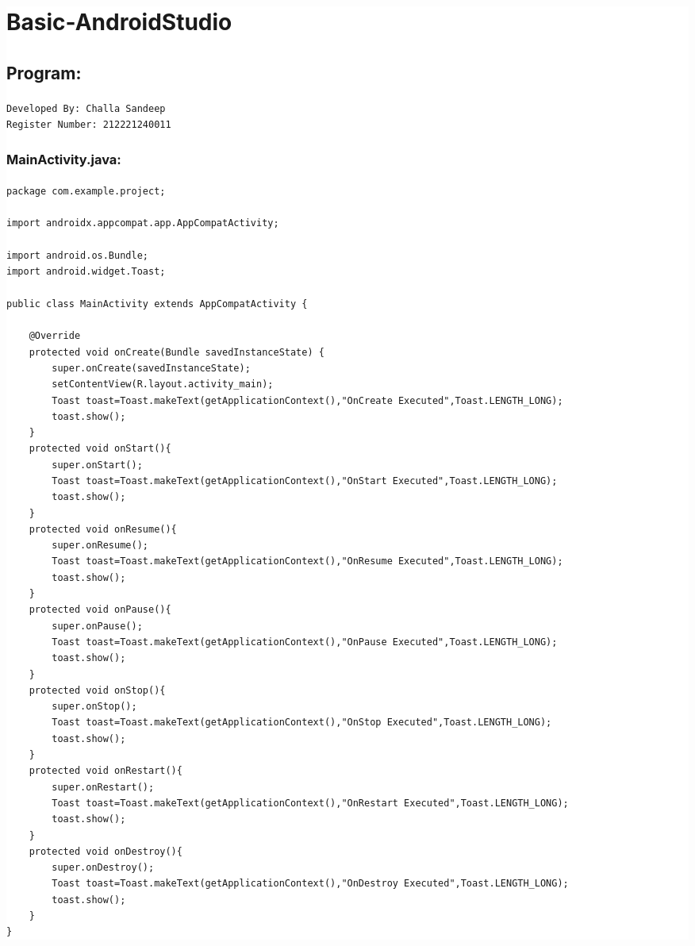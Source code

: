 # Basic-AndroidStudio

## Program:

```
Developed By: Challa Sandeep
Register Number: 212221240011
```

### MainActivity.java:
```
package com.example.project;

import androidx.appcompat.app.AppCompatActivity;

import android.os.Bundle;
import android.widget.Toast;

public class MainActivity extends AppCompatActivity {

    @Override
    protected void onCreate(Bundle savedInstanceState) {
        super.onCreate(savedInstanceState);
        setContentView(R.layout.activity_main);
        Toast toast=Toast.makeText(getApplicationContext(),"OnCreate Executed",Toast.LENGTH_LONG);
        toast.show();
    }
    protected void onStart(){
        super.onStart();
        Toast toast=Toast.makeText(getApplicationContext(),"OnStart Executed",Toast.LENGTH_LONG);
        toast.show();
    }
    protected void onResume(){
        super.onResume();
        Toast toast=Toast.makeText(getApplicationContext(),"OnResume Executed",Toast.LENGTH_LONG);
        toast.show();
    }
    protected void onPause(){
        super.onPause();
        Toast toast=Toast.makeText(getApplicationContext(),"OnPause Executed",Toast.LENGTH_LONG);
        toast.show();
    }
    protected void onStop(){
        super.onStop();
        Toast toast=Toast.makeText(getApplicationContext(),"OnStop Executed",Toast.LENGTH_LONG);
        toast.show();
    }
    protected void onRestart(){
        super.onRestart();
        Toast toast=Toast.makeText(getApplicationContext(),"OnRestart Executed",Toast.LENGTH_LONG);
        toast.show();
    }
    protected void onDestroy(){
        super.onDestroy();
        Toast toast=Toast.makeText(getApplicationContext(),"OnDestroy Executed",Toast.LENGTH_LONG);
        toast.show();
    }
}

```
